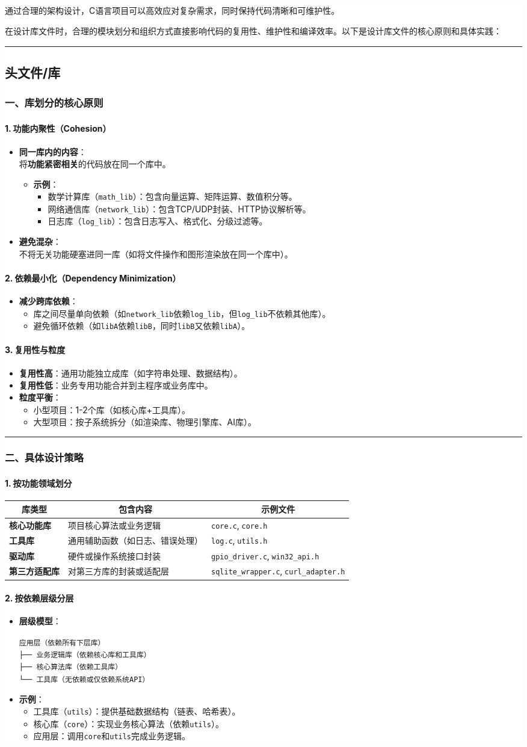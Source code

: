 通过合理的架构设计，C语言项目可以高效应对复杂需求，同时保持代码清晰和可维护性。

在设计库文件时，合理的模块划分和组织方式直接影响代码的复用性、维护性和编译效率。以下是设计库文件的核心原则和具体实践：

---

## 头文件/库

### **一、库划分的核心原则**
#### **1. 功能内聚性（Cohesion）**
- **同一库内的内容**：  
  将**功能紧密相关**的代码放在同一个库中。  
  - **示例**：  
    - 数学计算库（`math_lib`）：包含向量运算、矩阵运算、数值积分等。  
    - 网络通信库（`network_lib`）：包含TCP/UDP封装、HTTP协议解析等。  
    - 日志库（`log_lib`）：包含日志写入、格式化、分级过滤等。

- **避免混杂**：  
  不将无关功能硬塞进同一库（如将文件操作和图形渲染放在同一个库中）。

#### **2. 依赖最小化（Dependency Minimization）**
- **减少跨库依赖**：  
  - 库之间尽量单向依赖（如`network_lib`依赖`log_lib`，但`log_lib`不依赖其他库）。  
  - 避免循环依赖（如`libA`依赖`libB`，同时`libB`又依赖`libA`）。

#### **3. 复用性与粒度**
- **复用性高**：通用功能独立成库（如字符串处理、数据结构）。  
- **复用性低**：业务专用功能合并到主程序或业务库中。  
- **粒度平衡**：  
  - 小型项目：1-2个库（如核心库+工具库）。  
  - 大型项目：按子系统拆分（如渲染库、物理引擎库、AI库）。

---

### **二、具体设计策略**
#### **1. 按功能领域划分**
| **库类型**       | **包含内容**                          | **示例文件**                     |
|------------------|--------------------------------------|----------------------------------|
| **核心功能库**   | 项目核心算法或业务逻辑                | `core.c`, `core.h`              |
| **工具库**       | 通用辅助函数（如日志、错误处理）       | `log.c`, `utils.h`              |
| **驱动库**       | 硬件或操作系统接口封装                | `gpio_driver.c`, `win32_api.h`  |
| **第三方适配库** | 对第三方库的封装或适配层              | `sqlite_wrapper.c`, `curl_adapter.h` |

#### **2. 按依赖层级分层**
- **层级模型**：  
  ```text
  应用层（依赖所有下层库）
  ├── 业务逻辑库（依赖核心库和工具库）
  ├── 核心算法库（依赖工具库）
  └── 工具库（无依赖或仅依赖系统API）
  ```
- **示例**：  
  - 工具库（`utils`）：提供基础数据结构（链表、哈希表）。  
  - 核心库（`core`）：实现业务核心算法（依赖`utils`）。  
  - 应用层：调用`core`和`utils`完成业务逻辑。
